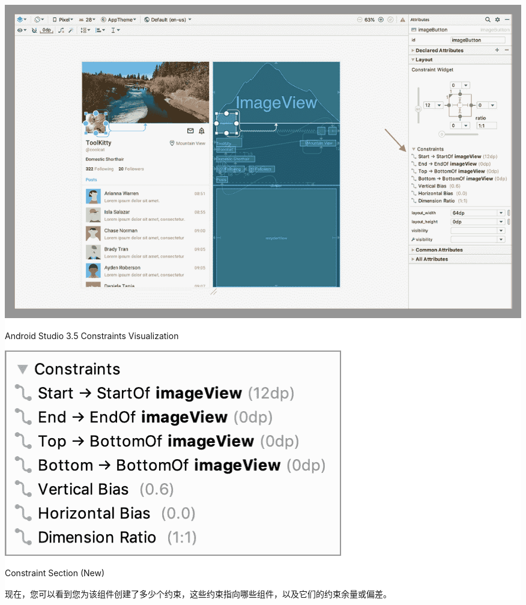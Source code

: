 ![](img/1e8d4df1461e3b1c11b8657a12227d44.png)

Android Studio 3.5 Constraints Visualization

![](img/139e4de0388463135f399275d4f26422.png)

Constraint Section (New)

现在，您可以看到您为该组件创建了多少个约束，这些约束指向哪些组件，以及它们的约束余量或偏差。
